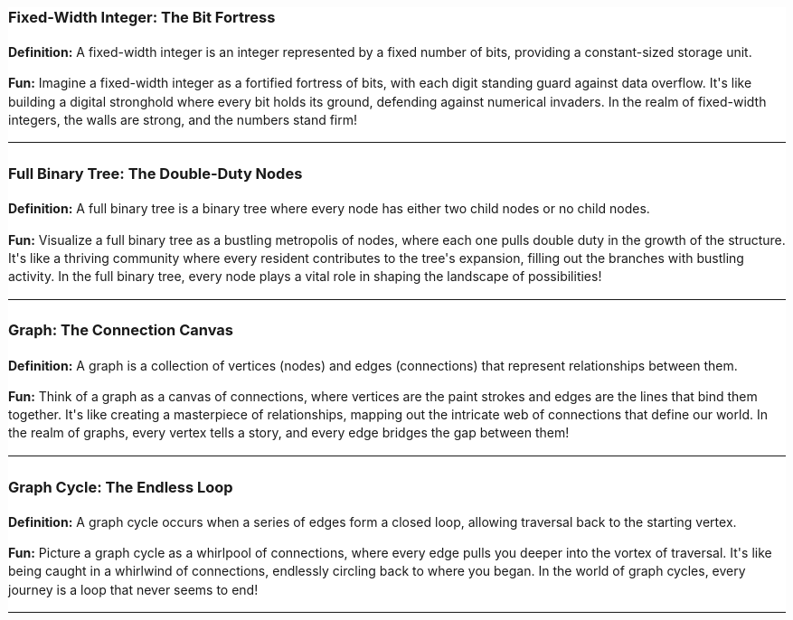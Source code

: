 
### **Fixed-Width Integer: The Bit Fortress**

**Definition:**
A fixed-width integer is an integer represented by a fixed number of bits, providing a constant-sized storage unit.

**Fun:**
Imagine a fixed-width integer as a fortified fortress of bits, with each digit standing guard against data overflow. It's like building a digital stronghold where every bit holds its ground, defending against numerical invaders. In the realm of fixed-width integers, the walls are strong, and the numbers stand firm!

---

### **Full Binary Tree: The Double-Duty Nodes**

**Definition:**
A full binary tree is a binary tree where every node has either two child nodes or no child nodes.

**Fun:**
Visualize a full binary tree as a bustling metropolis of nodes, where each one pulls double duty in the growth of the structure. It's like a thriving community where every resident contributes to the tree's expansion, filling out the branches with bustling activity. In the full binary tree, every node plays a vital role in shaping the landscape of possibilities!

---

### **Graph: The Connection Canvas**

**Definition:**
A graph is a collection of vertices (nodes) and edges (connections) that represent relationships between them.

**Fun:**
Think of a graph as a canvas of connections, where vertices are the paint strokes and edges are the lines that bind them together. It's like creating a masterpiece of relationships, mapping out the intricate web of connections that define our world. In the realm of graphs, every vertex tells a story, and every edge bridges the gap between them!

---

### **Graph Cycle: The Endless Loop**

**Definition:**
A graph cycle occurs when a series of edges form a closed loop, allowing traversal back to the starting vertex.

**Fun:**
Picture a graph cycle as a whirlpool of connections, where every edge pulls you deeper into the vortex of traversal. It's like being caught in a whirlwind of connections, endlessly circling back to where you began. In the world of graph cycles, every journey is a loop that never seems to end!

---
